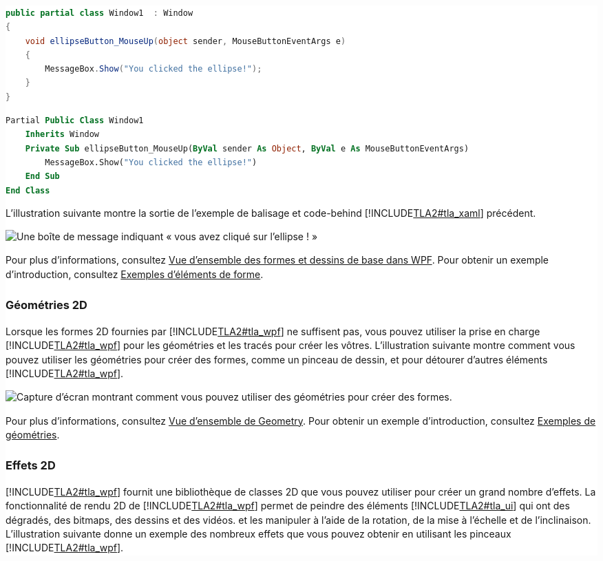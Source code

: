 ```csharp
public partial class Window1  : Window
{
    void ellipseButton_MouseUp(object sender, MouseButtonEventArgs e)
    {
        MessageBox.Show("You clicked the ellipse!");
    }
}
```

```vb
Partial Public Class Window1
    Inherits Window
    Private Sub ellipseButton_MouseUp(ByVal sender As Object, ByVal e As MouseButtonEventArgs)
        MessageBox.Show("You clicked the ellipse!")
    End Sub
End Class
```

L’illustration suivante montre la sortie de l’exemple de balisage et code-behind [!INCLUDE[TLA2#tla_xaml](../../../../includes/tla2sharptla-xaml-md.md)] précédent.

![Une boîte de message indiquant « vous avez cliqué sur l’ellipse ! »](./media/index/messagebox-text-output.png)

Pour plus d’informations, consultez [Vue d’ensemble des formes et dessins de base dans WPF](shapes-and-basic-drawing-in-wpf-overview.md). Pour obtenir un exemple d’introduction, consultez [Exemples d’éléments de forme](https://go.microsoft.com/fwlink/?LinkID=160037).

### <a name="2-d-geometries"></a>Géométries 2D

Lorsque les formes 2D fournies par [!INCLUDE[TLA2#tla_wpf](../../../../includes/tla2sharptla-wpf-md.md)] ne suffisent pas, vous pouvez utiliser la prise en charge [!INCLUDE[TLA2#tla_wpf](../../../../includes/tla2sharptla-wpf-md.md)] pour les géométries et les tracés pour créer les vôtres. L’illustration suivante montre comment vous pouvez utiliser les géométries pour créer des formes, comme un pinceau de dessin, et pour détourer d’autres éléments [!INCLUDE[TLA2#tla_wpf](../../../../includes/tla2sharptla-wpf-md.md)].

![Capture d’écran montrant comment vous pouvez utiliser des géométries pour créer des formes.](./media/index/use-geometries-create-shapes.png)

Pour plus d’informations, consultez [Vue d’ensemble de Geometry](geometry-overview.md). Pour obtenir un exemple d’introduction, consultez [Exemples de géométries](https://go.microsoft.com/fwlink/?LinkID=159989).

### <a name="2-d-effects"></a>Effets 2D

[!INCLUDE[TLA2#tla_wpf](../../../../includes/tla2sharptla-wpf-md.md)] fournit une bibliothèque de classes 2D que vous pouvez utiliser pour créer un grand nombre d’effets. La fonctionnalité de rendu 2D de [!INCLUDE[TLA2#tla_wpf](../../../../includes/tla2sharptla-wpf-md.md)] permet de peindre des éléments [!INCLUDE[TLA2#tla_ui](../../../../includes/tla2sharptla-ui-md.md)] qui ont des dégradés, des bitmaps, des dessins et des vidéos. et les manipuler à l’aide de la rotation, de la mise à l’échelle et de l’inclinaison. L’illustration suivante donne un exemple des nombreux effets que vous pouvez obtenir en utilisant les pinceaux [!INCLUDE[TLA2#tla_wpf](../../../../includes/tla2sharptla-wpf-md.md)].
